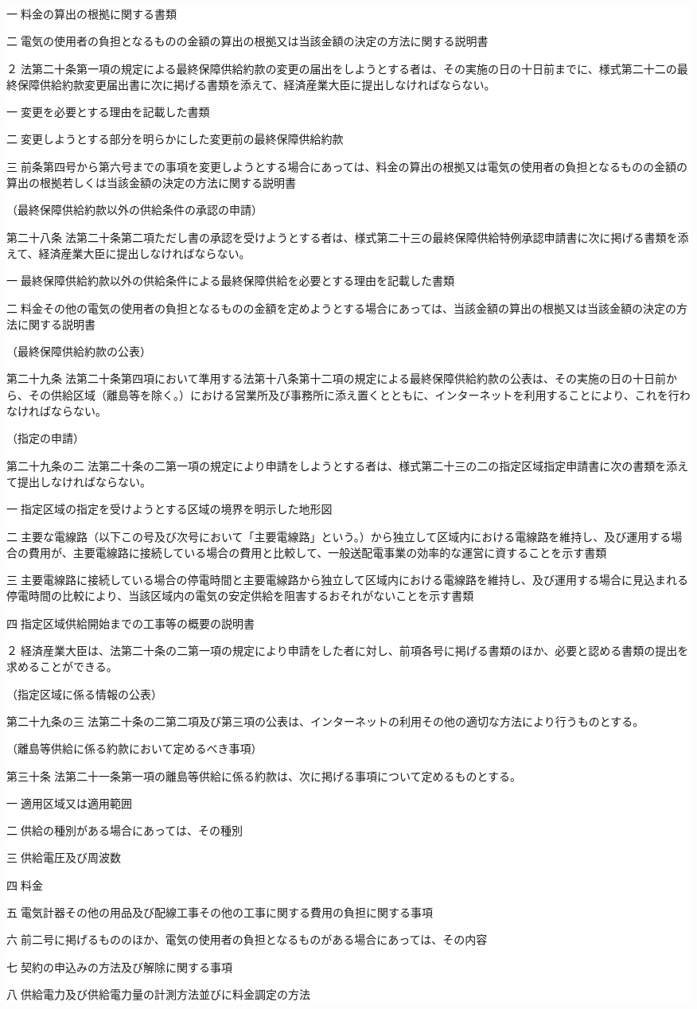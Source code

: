一 料金の算出の根拠に関する書類

二 電気の使用者の負担となるものの金額の算出の根拠又は当該金額の決定の方法に関する説明書

２ 法第二十条第一項の規定による最終保障供給約款の変更の届出をしようとする者は、その実施の日の十日前までに、様式第二十二の最終保障供給約款変更届出書に次に掲げる書類を添えて、経済産業大臣に提出しなければならない。

一 変更を必要とする理由を記載した書類

二 変更しようとする部分を明らかにした変更前の最終保障供給約款

三 前条第四号から第六号までの事項を変更しようとする場合にあっては、料金の算出の根拠又は電気の使用者の負担となるものの金額の算出の根拠若しくは当該金額の決定の方法に関する説明書

（最終保障供給約款以外の供給条件の承認の申請）

第二十八条 法第二十条第二項ただし書の承認を受けようとする者は、様式第二十三の最終保障供給特例承認申請書に次に掲げる書類を添えて、経済産業大臣に提出しなければならない。

一 最終保障供給約款以外の供給条件による最終保障供給を必要とする理由を記載した書類

二 料金その他の電気の使用者の負担となるものの金額を定めようとする場合にあっては、当該金額の算出の根拠又は当該金額の決定の方法に関する説明書

（最終保障供給約款の公表）

第二十九条 法第二十条第四項において準用する法第十八条第十二項の規定による最終保障供給約款の公表は、その実施の日の十日前から、その供給区域（離島等を除く。）における営業所及び事務所に添え置くとともに、インターネットを利用することにより、これを行わなければならない。

（指定の申請）

第二十九条の二 法第二十条の二第一項の規定により申請をしようとする者は、様式第二十三の二の指定区域指定申請書に次の書類を添えて提出しなければならない。

一 指定区域の指定を受けようとする区域の境界を明示した地形図

二 主要な電線路（以下この号及び次号において「主要電線路」という。）から独立して区域内における電線路を維持し、及び運用する場合の費用が、主要電線路に接続している場合の費用と比較して、一般送配電事業の効率的な運営に資することを示す書類

三 主要電線路に接続している場合の停電時間と主要電線路から独立して区域内における電線路を維持し、及び運用する場合に見込まれる停電時間の比較により、当該区域内の電気の安定供給を阻害するおそれがないことを示す書類

四 指定区域供給開始までの工事等の概要の説明書

２ 経済産業大臣は、法第二十条の二第一項の規定により申請をした者に対し、前項各号に掲げる書類のほか、必要と認める書類の提出を求めることができる。

（指定区域に係る情報の公表）

第二十九条の三 法第二十条の二第二項及び第三項の公表は、インターネットの利用その他の適切な方法により行うものとする。

（離島等供給に係る約款において定めるべき事項）

第三十条 法第二十一条第一項の離島等供給に係る約款は、次に掲げる事項について定めるものとする。

一 適用区域又は適用範囲

二 供給の種別がある場合にあっては、その種別

三 供給電圧及び周波数

四 料金

五 電気計器その他の用品及び配線工事その他の工事に関する費用の負担に関する事項

六 前二号に掲げるもののほか、電気の使用者の負担となるものがある場合にあっては、その内容

七 契約の申込みの方法及び解除に関する事項

八 供給電力及び供給電力量の計測方法並びに料金調定の方法
